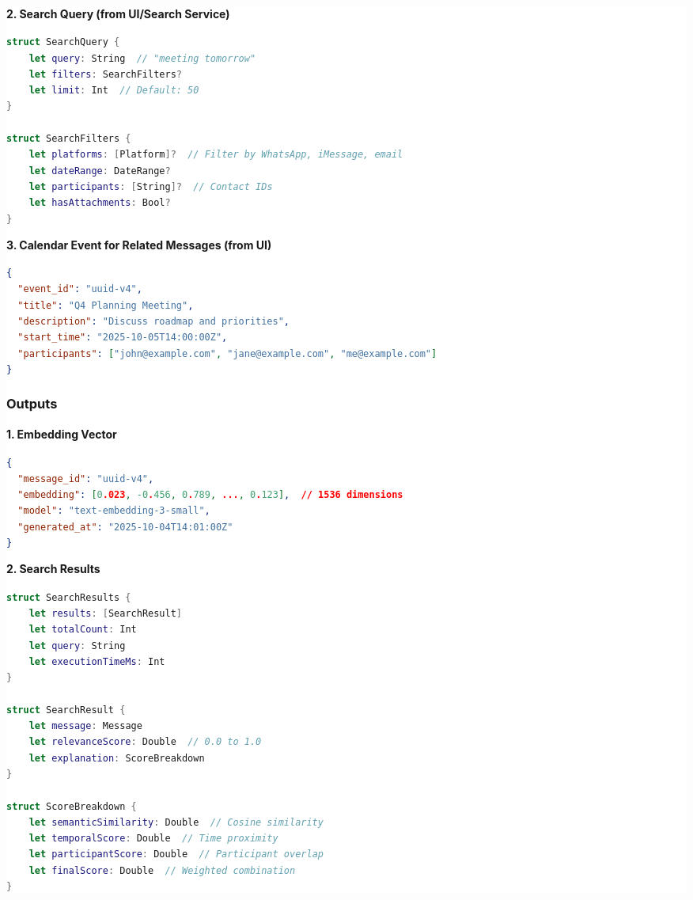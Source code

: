 **2. Search Query (from UI/Search Service)**
```swift
struct SearchQuery {
    let query: String  // "meeting tomorrow"
    let filters: SearchFilters?
    let limit: Int  // Default: 50
}

struct SearchFilters {
    let platforms: [Platform]?  // Filter by WhatsApp, iMessage, email
    let dateRange: DateRange?
    let participants: [String]?  // Contact IDs
    let hasAttachments: Bool?
}
```

**3. Calendar Event for Related Messages (from UI)**
```json
{
  "event_id": "uuid-v4",
  "title": "Q4 Planning Meeting",
  "description": "Discuss roadmap and priorities",
  "start_time": "2025-10-05T14:00:00Z",
  "participants": ["john@example.com", "jane@example.com", "me@example.com"]
}
```

### Outputs

**1. Embedding Vector**
```json
{
  "message_id": "uuid-v4",
  "embedding": [0.023, -0.456, 0.789, ..., 0.123],  // 1536 dimensions
  "model": "text-embedding-3-small",
  "generated_at": "2025-10-04T14:01:00Z"
}
```

**2. Search Results**
```swift
struct SearchResults {
    let results: [SearchResult]
    let totalCount: Int
    let query: String
    let executionTimeMs: Int
}

struct SearchResult {
    let message: Message
    let relevanceScore: Double  // 0.0 to 1.0
    let explanation: ScoreBreakdown
}

struct ScoreBreakdown {
    let semanticSimilarity: Double  // Cosine similarity
    let temporalScore: Double  // Time proximity
    let participantScore: Double  // Participant overlap
    let finalScore: Double  // Weighted combination
}
```
